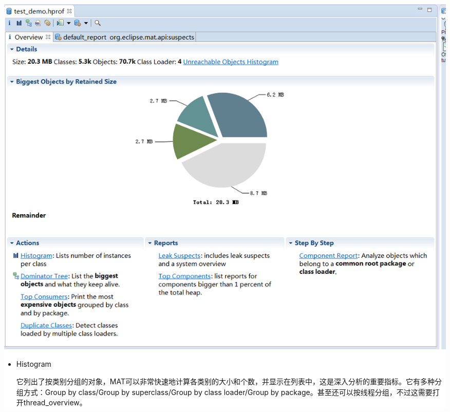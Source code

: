 <img src="/img/android_memory_leak_analysis/mat.png" />

- Histogram

	它列出了按类别分组的对象，MAT可以非常快速地计算各类别的大小和个数，并显示在列表中，这是深入分析的重要指标。它有多种分组方式：Group by class/Group by superclass/Group by class loader/Group by package。甚至还可以按线程分组，不过这需要打开thread_overview。
